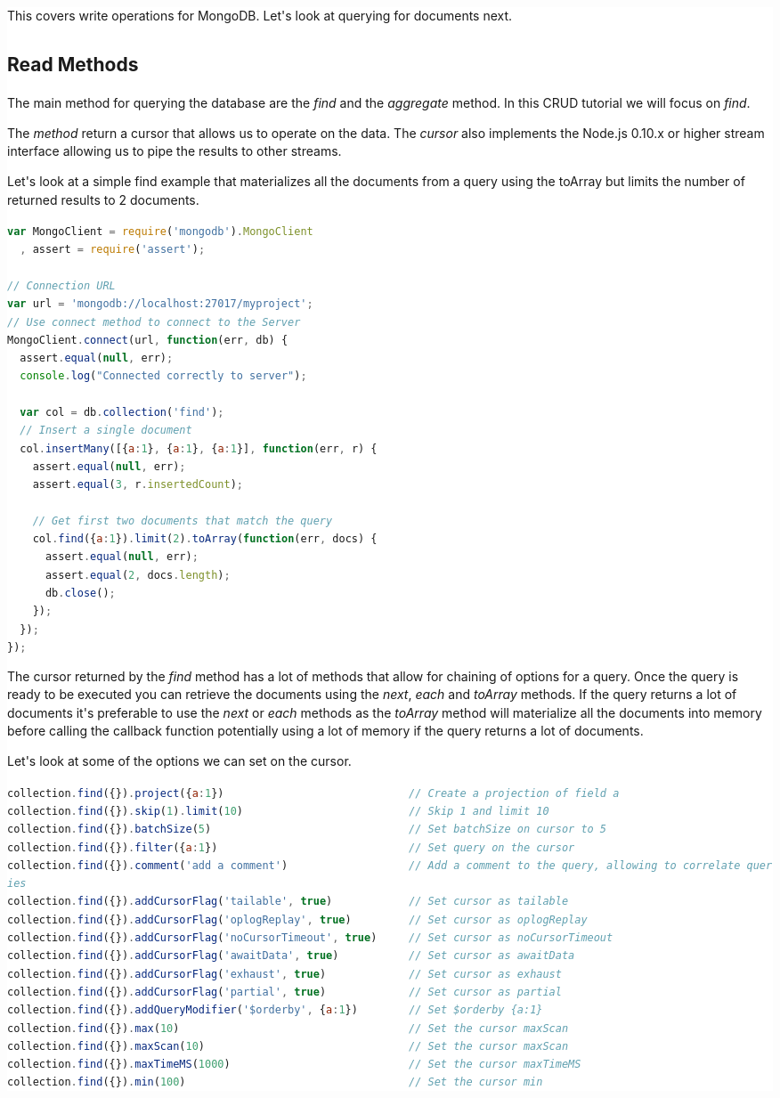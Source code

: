 This covers write operations for MongoDB. Let's look at querying for documents next.

## Read Methods
The main method for querying the database are the *find* and the *aggregate* method. In this CRUD tutorial we will focus on *find*.

The *method* return a cursor that allows us to operate on the data. The *cursor* also implements the Node.js 0.10.x or higher stream interface allowing us to pipe the results to other streams.

Let's look at a simple find example that materializes all the documents from a query using the toArray but limits the number of returned results to 2 documents.

```js
var MongoClient = require('mongodb').MongoClient
  , assert = require('assert');

// Connection URL
var url = 'mongodb://localhost:27017/myproject';
// Use connect method to connect to the Server
MongoClient.connect(url, function(err, db) {
  assert.equal(null, err);
  console.log("Connected correctly to server");

  var col = db.collection('find');
  // Insert a single document
  col.insertMany([{a:1}, {a:1}, {a:1}], function(err, r) {
    assert.equal(null, err);
    assert.equal(3, r.insertedCount);

    // Get first two documents that match the query
    col.find({a:1}).limit(2).toArray(function(err, docs) {
      assert.equal(null, err);
      assert.equal(2, docs.length);
      db.close();
    });
  });
});
```

The cursor returned by the *find* method has a lot of methods that allow for chaining of options for a query. Once the query is ready to be executed you can retrieve the documents using the *next*, *each* and *toArray* methods. If the query returns a lot of documents it's preferable to use the *next* or *each* methods as the *toArray* method will materialize all the documents into memory before calling the callback function potentially using a lot of memory if the query returns a lot of documents.

Let's look at some of the options we can set on the cursor.

```js
collection.find({}).project({a:1})                             // Create a projection of field a
collection.find({}).skip(1).limit(10)                          // Skip 1 and limit 10
collection.find({}).batchSize(5)                               // Set batchSize on cursor to 5
collection.find({}).filter({a:1})                              // Set query on the cursor
collection.find({}).comment('add a comment')                   // Add a comment to the query, allowing to correlate queries
collection.find({}).addCursorFlag('tailable', true)            // Set cursor as tailable
collection.find({}).addCursorFlag('oplogReplay', true)         // Set cursor as oplogReplay
collection.find({}).addCursorFlag('noCursorTimeout', true)     // Set cursor as noCursorTimeout
collection.find({}).addCursorFlag('awaitData', true)           // Set cursor as awaitData
collection.find({}).addCursorFlag('exhaust', true)             // Set cursor as exhaust
collection.find({}).addCursorFlag('partial', true)             // Set cursor as partial
collection.find({}).addQueryModifier('$orderby', {a:1})        // Set $orderby {a:1}
collection.find({}).max(10)                                    // Set the cursor maxScan
collection.find({}).maxScan(10)                                // Set the cursor maxScan
collection.find({}).maxTimeMS(1000)                            // Set the cursor maxTimeMS
collection.find({}).min(100)                                   // Set the cursor min
```
